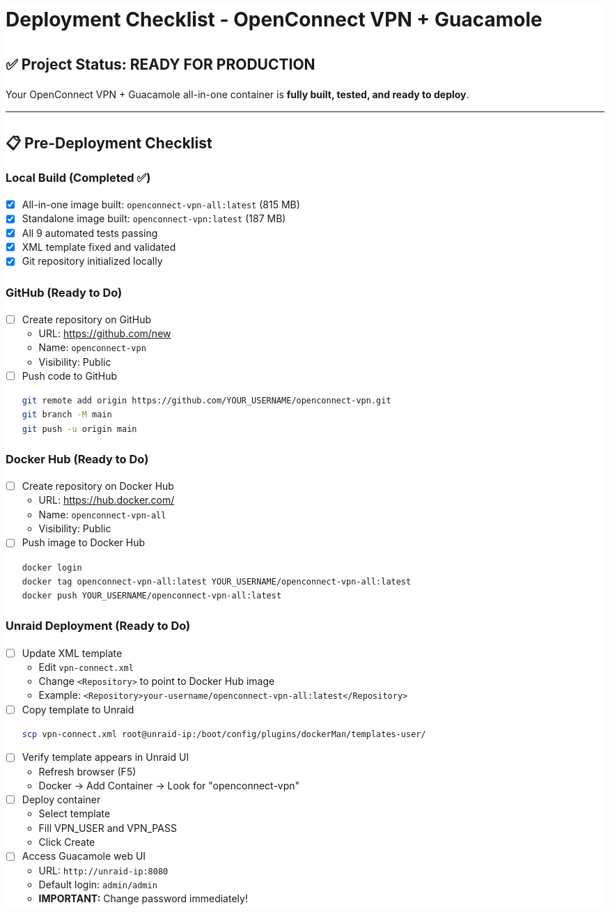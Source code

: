 # Deployment Checklist - OpenConnect VPN + Guacamole

## ✅ Project Status: READY FOR PRODUCTION

Your OpenConnect VPN + Guacamole all-in-one container is **fully built, tested, and ready to deploy**.

---

## 📋 Pre-Deployment Checklist

### Local Build (Completed ✅)
- [x] All-in-one image built: `openconnect-vpn-all:latest` (815 MB)
- [x] Standalone image built: `openconnect-vpn:latest` (187 MB)
- [x] All 9 automated tests passing
- [x] XML template fixed and validated
- [x] Git repository initialized locally

### GitHub (Ready to Do)
- [ ] Create repository on GitHub
  - URL: https://github.com/new
  - Name: `openconnect-vpn`
  - Visibility: Public
- [ ] Push code to GitHub
  ```bash
  git remote add origin https://github.com/YOUR_USERNAME/openconnect-vpn.git
  git branch -M main
  git push -u origin main
  ```

### Docker Hub (Ready to Do)
- [ ] Create repository on Docker Hub
  - URL: https://hub.docker.com/
  - Name: `openconnect-vpn-all`
  - Visibility: Public
- [ ] Push image to Docker Hub
  ```bash
  docker login
  docker tag openconnect-vpn-all:latest YOUR_USERNAME/openconnect-vpn-all:latest
  docker push YOUR_USERNAME/openconnect-vpn-all:latest
  ```

### Unraid Deployment (Ready to Do)
- [ ] Update XML template
  - Edit `vpn-connect.xml`
  - Change `<Repository>` to point to Docker Hub image
  - Example: `<Repository>your-username/openconnect-vpn-all:latest</Repository>`
- [ ] Copy template to Unraid
  ```bash
  scp vpn-connect.xml root@unraid-ip:/boot/config/plugins/dockerMan/templates-user/
  ```
- [ ] Verify template appears in Unraid UI
  - Refresh browser (F5)
  - Docker → Add Container → Look for "openconnect-vpn"
- [ ] Deploy container
  - Select template
  - Fill VPN_USER and VPN_PASS
  - Click Create
- [ ] Access Guacamole web UI
  - URL: `http://unraid-ip:8080`
  - Default login: `admin/admin`
  - **IMPORTANT:** Change password immediately!